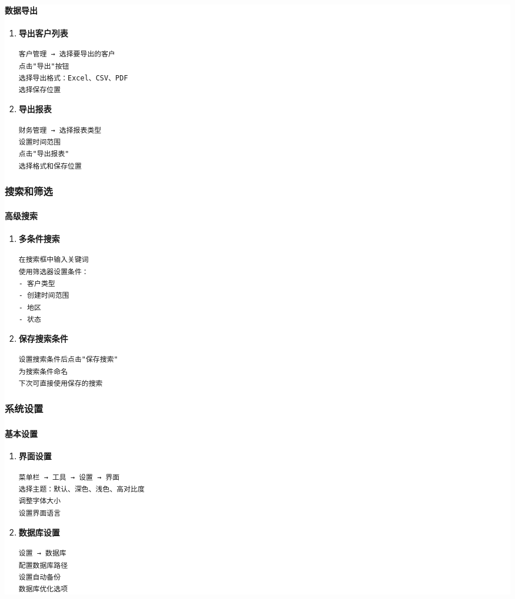 #### 数据导出

1. **导出客户列表**
   ```
   客户管理 → 选择要导出的客户
   点击"导出"按钮
   选择导出格式：Excel、CSV、PDF
   选择保存位置
   ```

2. **导出报表**
   ```
   财务管理 → 选择报表类型
   设置时间范围
   点击"导出报表"
   选择格式和保存位置
   ```

### 搜索和筛选

#### 高级搜索

1. **多条件搜索**
   ```
   在搜索框中输入关键词
   使用筛选器设置条件：
   - 客户类型
   - 创建时间范围
   - 地区
   - 状态
   ```

2. **保存搜索条件**
   ```
   设置搜索条件后点击"保存搜索"
   为搜索条件命名
   下次可直接使用保存的搜索
   ```

### 系统设置

#### 基本设置

1. **界面设置**
   ```
   菜单栏 → 工具 → 设置 → 界面
   选择主题：默认、深色、浅色、高对比度
   调整字体大小
   设置界面语言
   ```

2. **数据库设置**
   ```
   设置 → 数据库
   配置数据库路径
   设置自动备份
   数据库优化选项
   ```
